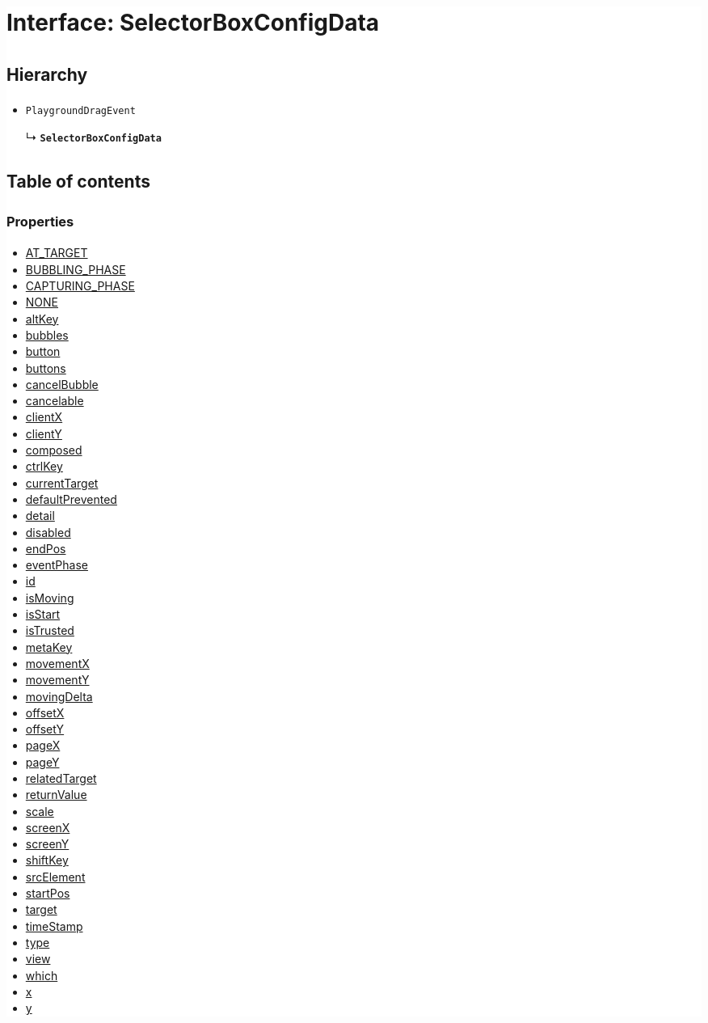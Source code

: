 # Interface: SelectorBoxConfigData

## Hierarchy

* `PlaygroundDragEvent`

  ↳ **`SelectorBoxConfigData`**

## Table of contents

### Properties

* [AT\_TARGET](/en/auto-docs/renderer/interfaces/SelectorBoxConfigData.md#at_target)
* [BUBBLING\_PHASE](/en/auto-docs/renderer/interfaces/SelectorBoxConfigData.md#bubbling_phase)
* [CAPTURING\_PHASE](/en/auto-docs/renderer/interfaces/SelectorBoxConfigData.md#capturing_phase)
* [NONE](/en/auto-docs/renderer/interfaces/SelectorBoxConfigData.md#none)
* [altKey](/en/auto-docs/renderer/interfaces/SelectorBoxConfigData.md#altkey)
* [bubbles](/en/auto-docs/renderer/interfaces/SelectorBoxConfigData.md#bubbles)
* [button](/en/auto-docs/renderer/interfaces/SelectorBoxConfigData.md#button)
* [buttons](/en/auto-docs/renderer/interfaces/SelectorBoxConfigData.md#buttons)
* [cancelBubble](/en/auto-docs/renderer/interfaces/SelectorBoxConfigData.md#cancelbubble)
* [cancelable](/en/auto-docs/renderer/interfaces/SelectorBoxConfigData.md#cancelable)
* [clientX](/en/auto-docs/renderer/interfaces/SelectorBoxConfigData.md#clientx)
* [clientY](/en/auto-docs/renderer/interfaces/SelectorBoxConfigData.md#clienty)
* [composed](/en/auto-docs/renderer/interfaces/SelectorBoxConfigData.md#composed)
* [ctrlKey](/en/auto-docs/renderer/interfaces/SelectorBoxConfigData.md#ctrlkey)
* [currentTarget](/en/auto-docs/renderer/interfaces/SelectorBoxConfigData.md#currenttarget)
* [defaultPrevented](/en/auto-docs/renderer/interfaces/SelectorBoxConfigData.md#defaultprevented)
* [detail](/en/auto-docs/renderer/interfaces/SelectorBoxConfigData.md#detail)
* [disabled](/en/auto-docs/renderer/interfaces/SelectorBoxConfigData.md#disabled)
* [endPos](/en/auto-docs/renderer/interfaces/SelectorBoxConfigData.md#endpos)
* [eventPhase](/en/auto-docs/renderer/interfaces/SelectorBoxConfigData.md#eventphase)
* [id](/en/auto-docs/renderer/interfaces/SelectorBoxConfigData.md#id)
* [isMoving](/en/auto-docs/renderer/interfaces/SelectorBoxConfigData.md#ismoving)
* [isStart](/en/auto-docs/renderer/interfaces/SelectorBoxConfigData.md#isstart)
* [isTrusted](/en/auto-docs/renderer/interfaces/SelectorBoxConfigData.md#istrusted)
* [metaKey](/en/auto-docs/renderer/interfaces/SelectorBoxConfigData.md#metakey)
* [movementX](/en/auto-docs/renderer/interfaces/SelectorBoxConfigData.md#movementx)
* [movementY](/en/auto-docs/renderer/interfaces/SelectorBoxConfigData.md#movementy)
* [movingDelta](/en/auto-docs/renderer/interfaces/SelectorBoxConfigData.md#movingdelta)
* [offsetX](/en/auto-docs/renderer/interfaces/SelectorBoxConfigData.md#offsetx)
* [offsetY](/en/auto-docs/renderer/interfaces/SelectorBoxConfigData.md#offsety)
* [pageX](/en/auto-docs/renderer/interfaces/SelectorBoxConfigData.md#pagex)
* [pageY](/en/auto-docs/renderer/interfaces/SelectorBoxConfigData.md#pagey)
* [relatedTarget](/en/auto-docs/renderer/interfaces/SelectorBoxConfigData.md#relatedtarget)
* [returnValue](/en/auto-docs/renderer/interfaces/SelectorBoxConfigData.md#returnvalue)
* [scale](/en/auto-docs/renderer/interfaces/SelectorBoxConfigData.md#scale)
* [screenX](/en/auto-docs/renderer/interfaces/SelectorBoxConfigData.md#screenx)
* [screenY](/en/auto-docs/renderer/interfaces/SelectorBoxConfigData.md#screeny)
* [shiftKey](/en/auto-docs/renderer/interfaces/SelectorBoxConfigData.md#shiftkey)
* [srcElement](/en/auto-docs/renderer/interfaces/SelectorBoxConfigData.md#srcelement)
* [startPos](/en/auto-docs/renderer/interfaces/SelectorBoxConfigData.md#startpos)
* [target](/en/auto-docs/renderer/interfaces/SelectorBoxConfigData.md#target)
* [timeStamp](/en/auto-docs/renderer/interfaces/SelectorBoxConfigData.md#timestamp)
* [type](/en/auto-docs/renderer/interfaces/SelectorBoxConfigData.md#type)
* [view](/en/auto-docs/renderer/interfaces/SelectorBoxConfigData.md#view)
* [which](/en/auto-docs/renderer/interfaces/SelectorBoxConfigData.md#which)
* [x](/en/auto-docs/renderer/interfaces/SelectorBoxConfigData.md#x)
* [y](/en/auto-docs/renderer/interfaces/SelectorBoxConfigData.md#y)
